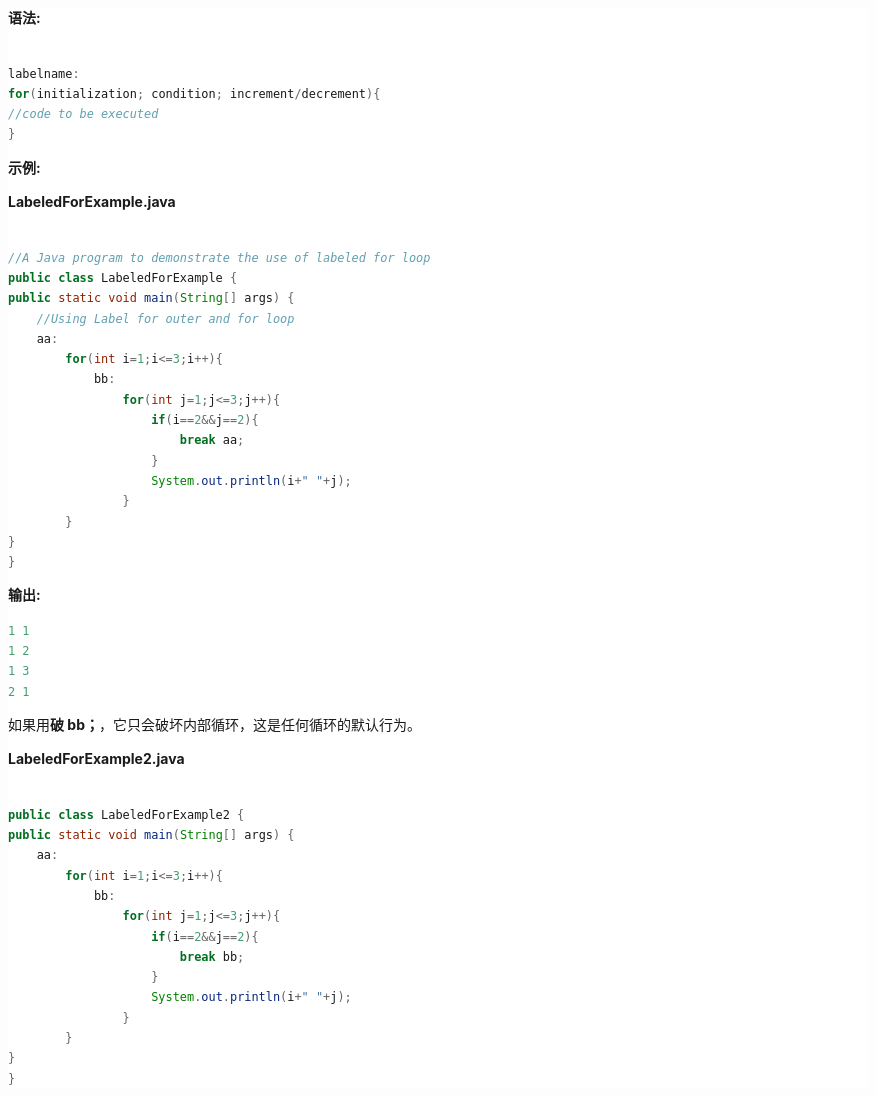 **语法:**

```java

labelname:  
for(initialization; condition; increment/decrement){  
//code to be executed  
}  

```

**示例:**

**LabeledForExample.java**

```java

//A Java program to demonstrate the use of labeled for loop
public class LabeledForExample {
public static void main(String[] args) {
    //Using Label for outer and for loop
	aa:
		for(int i=1;i<=3;i++){
			bb:
				for(int j=1;j<=3;j++){
					if(i==2&&j==2){
						break aa;
					}
					System.out.println(i+" "+j);
				}
		}
}
}

```

**输出:**

```java
1 1
1 2
1 3
2 1

```

如果用**破 bb；**，它只会破坏内部循环，这是任何循环的默认行为。

**LabeledForExample2.java**

```java

public class LabeledForExample2 {
public static void main(String[] args) {
	aa:
		for(int i=1;i<=3;i++){
			bb:
				for(int j=1;j<=3;j++){
					if(i==2&&j==2){
						break bb;
					}
					System.out.println(i+" "+j);
				}
		}
}
}

```
